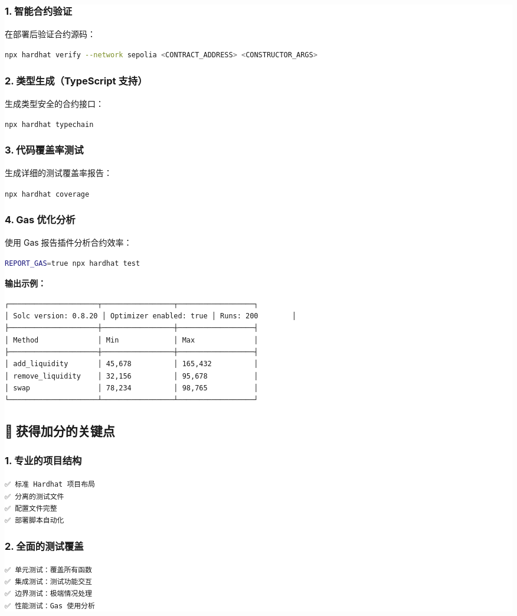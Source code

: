 ### 1. 智能合约验证

在部署后验证合约源码：
```bash
npx hardhat verify --network sepolia <CONTRACT_ADDRESS> <CONSTRUCTOR_ARGS>
```

### 2. 类型生成（TypeScript 支持）

生成类型安全的合约接口：
```bash
npx hardhat typechain
```

### 3. 代码覆盖率测试

生成详细的测试覆盖率报告：
```bash
npx hardhat coverage
```

### 4. Gas 优化分析

使用 Gas 报告插件分析合约效率：
```bash
REPORT_GAS=true npx hardhat test
```

**输出示例：**
```
┌─────────────────────┬─────────────────┬──────────────────┐
│ Solc version: 0.8.20 │ Optimizer enabled: true │ Runs: 200        │
├─────────────────────┼─────────────────┼──────────────────┤
│ Method              │ Min             │ Max              │
├─────────────────────┼─────────────────┼──────────────────┤
│ add_liquidity       │ 45,678          │ 165,432          │
│ remove_liquidity    │ 32,156          │ 95,678           │
│ swap                │ 78,234          │ 98,765           │
└─────────────────────┴─────────────────┴──────────────────┘
```

## 🎯 获得加分的关键点

### 1. **专业的项目结构**
```
✅ 标准 Hardhat 项目布局
✅ 分离的测试文件
✅ 配置文件完整
✅ 部署脚本自动化
```

### 2. **全面的测试覆盖**
```
✅ 单元测试：覆盖所有函数
✅ 集成测试：测试功能交互
✅ 边界测试：极端情况处理
✅ 性能测试：Gas 使用分析
```
